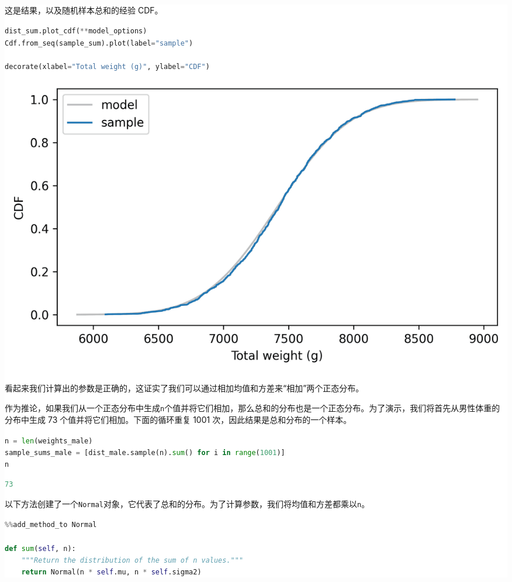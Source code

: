 这是结果，以及随机样本总和的经验 CDF。

```py
dist_sum.plot_cdf(**model_options)
Cdf.from_seq(sample_sum).plot(label="sample")

decorate(xlabel="Total weight (g)", ylabel="CDF") 
```

![图片](img/659441ee652a9e4b945bb30ea0117327.png)

看起来我们计算出的参数是正确的，这证实了我们可以通过相加均值和方差来“相加”两个正态分布。

作为推论，如果我们从一个正态分布中生成`n`个值并将它们相加，那么总和的分布也是一个正态分布。为了演示，我们将首先从男性体重的分布中生成 73 个值并将它们相加。下面的循环重复 1001 次，因此结果是总和分布的一个样本。

```py
n = len(weights_male)
sample_sums_male = [dist_male.sample(n).sum() for i in range(1001)]
n 
```

```py
73 
```

以下方法创建了一个`Normal`对象，它代表了总和的分布。为了计算参数，我们将均值和方差都乘以`n`。

```py
%%add_method_to Normal

def sum(self, n):
    """Return the distribution of the sum of n values."""
    return Normal(n * self.mu, n * self.sigma2) 
```
